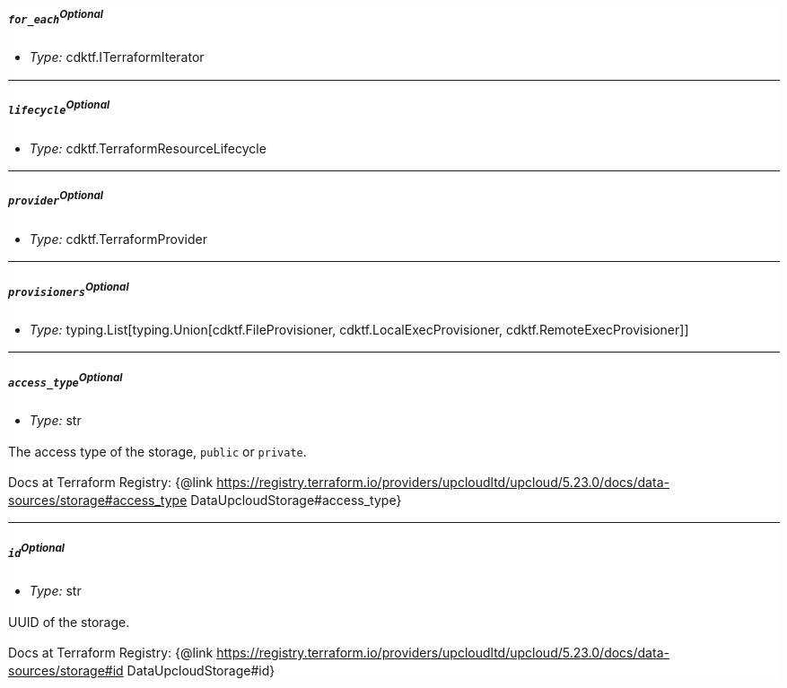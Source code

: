 
##### `for_each`<sup>Optional</sup> <a name="for_each" id="@cdktf/provider-upcloud.dataUpcloudStorage.DataUpcloudStorage.Initializer.parameter.forEach"></a>

- *Type:* cdktf.ITerraformIterator

---

##### `lifecycle`<sup>Optional</sup> <a name="lifecycle" id="@cdktf/provider-upcloud.dataUpcloudStorage.DataUpcloudStorage.Initializer.parameter.lifecycle"></a>

- *Type:* cdktf.TerraformResourceLifecycle

---

##### `provider`<sup>Optional</sup> <a name="provider" id="@cdktf/provider-upcloud.dataUpcloudStorage.DataUpcloudStorage.Initializer.parameter.provider"></a>

- *Type:* cdktf.TerraformProvider

---

##### `provisioners`<sup>Optional</sup> <a name="provisioners" id="@cdktf/provider-upcloud.dataUpcloudStorage.DataUpcloudStorage.Initializer.parameter.provisioners"></a>

- *Type:* typing.List[typing.Union[cdktf.FileProvisioner, cdktf.LocalExecProvisioner, cdktf.RemoteExecProvisioner]]

---

##### `access_type`<sup>Optional</sup> <a name="access_type" id="@cdktf/provider-upcloud.dataUpcloudStorage.DataUpcloudStorage.Initializer.parameter.accessType"></a>

- *Type:* str

The access type of the storage, `public` or `private`.

Docs at Terraform Registry: {@link https://registry.terraform.io/providers/upcloudltd/upcloud/5.23.0/docs/data-sources/storage#access_type DataUpcloudStorage#access_type}

---

##### `id`<sup>Optional</sup> <a name="id" id="@cdktf/provider-upcloud.dataUpcloudStorage.DataUpcloudStorage.Initializer.parameter.id"></a>

- *Type:* str

UUID of the storage.

Docs at Terraform Registry: {@link https://registry.terraform.io/providers/upcloudltd/upcloud/5.23.0/docs/data-sources/storage#id DataUpcloudStorage#id}
